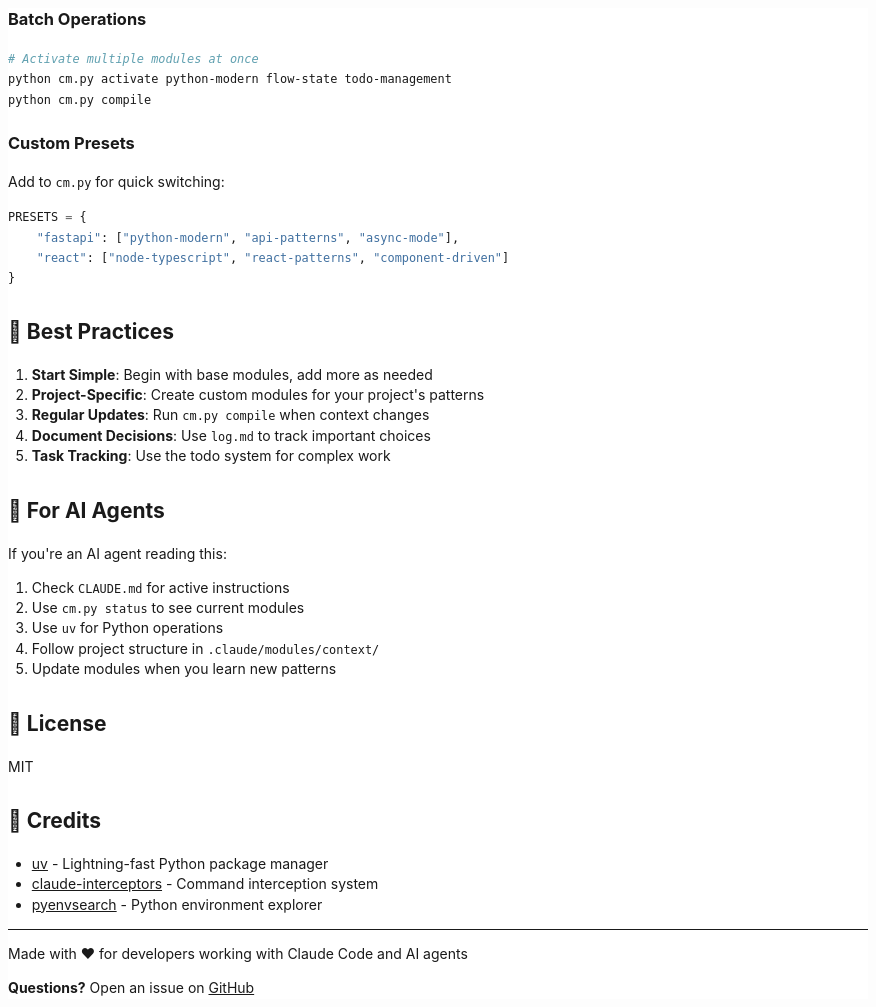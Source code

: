 ### Batch Operations

```bash
# Activate multiple modules at once
python cm.py activate python-modern flow-state todo-management
python cm.py compile
```

### Custom Presets

Add to `cm.py` for quick switching:

```python
PRESETS = {
    "fastapi": ["python-modern", "api-patterns", "async-mode"],
    "react": ["node-typescript", "react-patterns", "component-driven"]
}
```

## 🌟 Best Practices

1. **Start Simple**: Begin with base modules, add more as needed
2. **Project-Specific**: Create custom modules for your project's patterns
3. **Regular Updates**: Run `cm.py compile` when context changes
4. **Document Decisions**: Use `log.md` to track important choices
5. **Task Tracking**: Use the todo system for complex work

## 🤖 For AI Agents

If you're an AI agent reading this:

1. Check `CLAUDE.md` for active instructions
2. Use `cm.py status` to see current modules
3. Use `uv` for Python operations
4. Follow project structure in `.claude/modules/context/`
5. Update modules when you learn new patterns

## 📄 License

MIT

## 🙏 Credits

- [uv](https://github.com/astral-sh/uv) - Lightning-fast Python package manager
- [claude-interceptors](https://github.com/mjbommar/claude-interceptors) - Command interception system
- [pyenvsearch](https://github.com/mjbommar/pyenvsearch) - Python environment explorer

---

Made with ❤️ for developers working with Claude Code and AI agents

**Questions?** Open an issue on [GitHub](https://github.com/mjbommar/quick-claude)